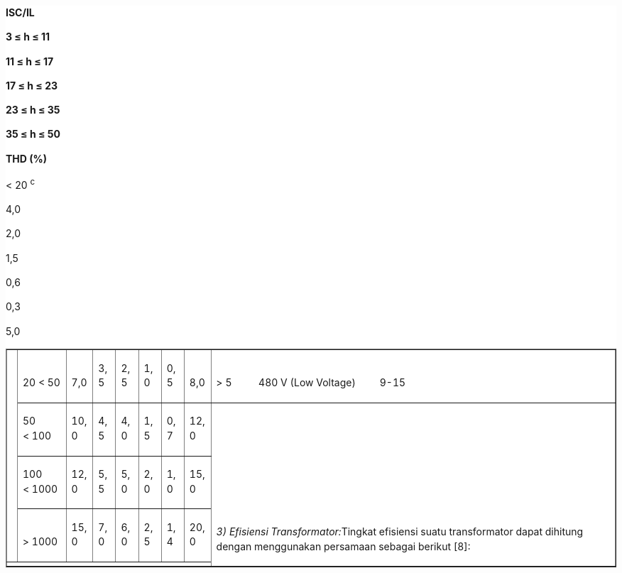 <tr><td style="vertical-align:middle;">
<p><span class="font14" style="font-weight:bold;">I</span><span class="font11" style="font-weight:bold;">SC</span><span class="font14" style="font-weight:bold;">/I</span><span class="font11" style="font-weight:bold;">L</span></p></td><td style="vertical-align:bottom;">
<p><span class="font14" style="font-weight:bold;">3 ≤ h ≤ 11</span></p></td><td style="vertical-align:bottom;">
<p><span class="font14" style="font-weight:bold;">11 ≤ h ≤ 17</span></p></td><td style="vertical-align:bottom;">
<p><span class="font14" style="font-weight:bold;">17 ≤ h ≤ 23</span></p></td><td style="vertical-align:bottom;">
<p><span class="font14" style="font-weight:bold;">23 ≤ h ≤ 35</span></p></td><td style="vertical-align:bottom;">
<p><span class="font14" style="font-weight:bold;">35 ≤ h ≤ 50</span></p></td><td style="vertical-align:bottom;">
<p><span class="font14" style="font-weight:bold;">THD (%)</span></p></td></tr>
<tr><td style="vertical-align:bottom;">
<p><span class="font14">&lt; 20 <sup>c</sup></span></p></td><td style="vertical-align:bottom;">
<p><span class="font14">4,0</span></p></td><td style="vertical-align:bottom;">
<p><span class="font14">2,0</span></p></td><td style="vertical-align:bottom;">
<p><span class="font14">1,5</span></p></td><td style="vertical-align:bottom;">
<p><span class="font14">0,6</span></p></td><td style="vertical-align:bottom;">
<p><span class="font14">0,3</span></p></td><td style="vertical-align:bottom;">
<p><span class="font14">5,0</span></p></td></tr>
</table>
<div>
<table border="1">
<tr><td rowspan="4" style="vertical-align:top;"></td><td style="vertical-align:bottom;">
<p><span class="font14">20 &lt;&nbsp;50</span></p></td><td style="vertical-align:bottom;">
<p><span class="font14">7,0</span></p></td><td style="vertical-align:bottom;">
<p><span class="font14">3,5</span></p></td><td style="vertical-align:bottom;">
<p><span class="font14">2,5</span></p></td><td style="vertical-align:bottom;">
<p><span class="font14">1,0</span></p></td><td style="vertical-align:bottom;">
<p><span class="font14">0,5</span></p></td><td style="vertical-align:bottom;">
<p><span class="font14">8,0</span></p></td><td style="vertical-align:bottom;">
<p><span class="font14">&gt; 5 &nbsp;&nbsp;&nbsp;&nbsp;&nbsp;&nbsp;&nbsp;&nbsp;&nbsp;480 V (Low Voltage) &nbsp;&nbsp;&nbsp;&nbsp;&nbsp;&nbsp;&nbsp;&nbsp;9-15</span></p></td></tr>
<tr><td style="vertical-align:bottom;">
<p><span class="font14">50 &lt;&nbsp;100</span></p></td><td style="vertical-align:bottom;">
<p><span class="font14">10,0</span></p></td><td style="vertical-align:bottom;">
<p><span class="font14">4,5</span></p></td><td style="vertical-align:bottom;">
<p><span class="font14">4,0</span></p></td><td style="vertical-align:bottom;">
<p><span class="font14">1,5</span></p></td><td style="vertical-align:bottom;">
<p><span class="font14">0,7</span></p></td><td style="vertical-align:bottom;">
<p><span class="font14">12,0</span></p></td><td rowspan="4" style="vertical-align:bottom;">
<p><span class="font15" style="font-style:italic;">3) Efisiensi Transformator:</span><span class="font15">Tingkat efisiensi suatu transformator dapat dihitung dengan menggunakan persamaan sebagai berikut [8]:</span></p></td></tr>
<tr><td style="vertical-align:bottom;">
<p><span class="font14">100 &lt;&nbsp;1000</span></p></td><td style="vertical-align:bottom;">
<p><span class="font14">12,0</span></p></td><td style="vertical-align:bottom;">
<p><span class="font14">5,5</span></p></td><td style="vertical-align:bottom;">
<p><span class="font14">5,0</span></p></td><td style="vertical-align:bottom;">
<p><span class="font14">2,0</span></p></td><td style="vertical-align:bottom;">
<p><span class="font14">1,0</span></p></td><td style="vertical-align:bottom;">
<p><span class="font14">15,0</span></p></td></tr>
<tr><td style="vertical-align:bottom;">
<p><span class="font14">&gt; 1000</span></p></td><td style="vertical-align:bottom;">
<p><span class="font14">15,0</span></p></td><td style="vertical-align:bottom;">
<p><span class="font14">7,0</span></p></td><td style="vertical-align:bottom;">
<p><span class="font14">6,0</span></p></td><td style="vertical-align:bottom;">
<p><span class="font14">2,5</span></p></td><td style="vertical-align:bottom;">
<p><span class="font14">1,4</span></p></td><td style="vertical-align:bottom;">
<p><span class="font14">20,0</span></p></td></tr>
<tr><td colspan="8" style="vertical-align:bottom;">